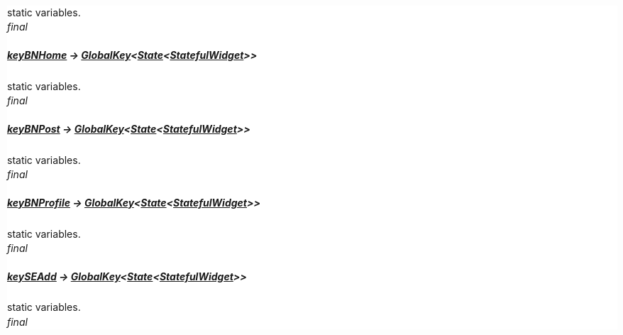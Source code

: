 

static variables.  
_<span class="feature">final</span>_



##### [keyBNHome](../view_model_main_screen_view_model/MainScreenViewModel/keyBNHome.md) &#8594; [GlobalKey](https://api.flutter.dev/flutter/widgets/GlobalKey-class.html)&lt;[State](https://api.flutter.dev/flutter/widgets/State-class.html)&lt;[StatefulWidget](https://api.flutter.dev/flutter/widgets/StatefulWidget-class.html)>>



static variables.  
_<span class="feature">final</span>_



##### [keyBNPost](../view_model_main_screen_view_model/MainScreenViewModel/keyBNPost.md) &#8594; [GlobalKey](https://api.flutter.dev/flutter/widgets/GlobalKey-class.html)&lt;[State](https://api.flutter.dev/flutter/widgets/State-class.html)&lt;[StatefulWidget](https://api.flutter.dev/flutter/widgets/StatefulWidget-class.html)>>



static variables.  
_<span class="feature">final</span>_



##### [keyBNProfile](../view_model_main_screen_view_model/MainScreenViewModel/keyBNProfile.md) &#8594; [GlobalKey](https://api.flutter.dev/flutter/widgets/GlobalKey-class.html)&lt;[State](https://api.flutter.dev/flutter/widgets/State-class.html)&lt;[StatefulWidget](https://api.flutter.dev/flutter/widgets/StatefulWidget-class.html)>>



static variables.  
_<span class="feature">final</span>_



##### [keySEAdd](../view_model_main_screen_view_model/MainScreenViewModel/keySEAdd.md) &#8594; [GlobalKey](https://api.flutter.dev/flutter/widgets/GlobalKey-class.html)&lt;[State](https://api.flutter.dev/flutter/widgets/State-class.html)&lt;[StatefulWidget](https://api.flutter.dev/flutter/widgets/StatefulWidget-class.html)>>



static variables.  
_<span class="feature">final</span>_

